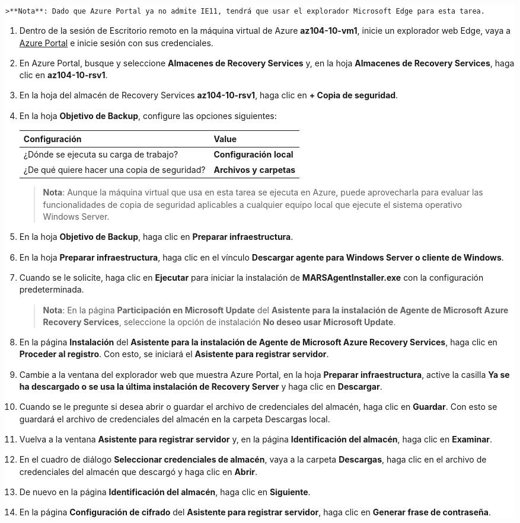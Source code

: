     >**Nota**: Dado que Azure Portal ya no admite IE11, tendrá que usar el explorador Microsoft Edge para esta tarea.

1. Dentro de la sesión de Escritorio remoto en la máquina virtual de Azure **az104-10-vm1**, inicie un explorador web Edge, vaya a [Azure Portal](https://portal.azure.com) e inicie sesión con sus credenciales.

1. En Azure Portal, busque y seleccione **Almacenes de Recovery Services** y, en la hoja **Almacenes de Recovery Services**, haga clic en **az104-10-rsv1**.

1. En la hoja del almacén de Recovery Services **az104-10-rsv1**, haga clic en **+ Copia de seguridad**.

1. En la hoja **Objetivo de Backup**, configure las opciones siguientes:

    | Configuración | Value |
    | --- | --- |
    | ¿Dónde se ejecuta su carga de trabajo? | **Configuración local** |
    | ¿De qué quiere hacer una copia de seguridad? | **Archivos y carpetas** |

    >**Nota**: Aunque la máquina virtual que usa en esta tarea se ejecuta en Azure, puede aprovecharla para evaluar las funcionalidades de copia de seguridad aplicables a cualquier equipo local que ejecute el sistema operativo Windows Server.

1. En la hoja **Objetivo de Backup**, haga clic en **Preparar infraestructura**.

1. En la hoja **Preparar infraestructura**, haga clic en el vínculo **Descargar agente para Windows Server o cliente de Windows**.

1. Cuando se le solicite, haga clic en **Ejecutar** para iniciar la instalación de **MARSAgentInstaller.exe** con la configuración predeterminada.

    >**Nota**: En la página **Participación en Microsoft Update** del **Asistente para la instalación de Agente de Microsoft Azure Recovery Services**, seleccione la opción de instalación **No deseo usar Microsoft Update**.

1. En la página **Instalación** del **Asistente para la instalación de Agente de Microsoft Azure Recovery Services**, haga clic en **Proceder al registro**. Con esto, se iniciará el **Asistente para registrar servidor**.

1. Cambie a la ventana del explorador web que muestra Azure Portal, en la hoja **Preparar infraestructura**, active la casilla **Ya se ha descargado o se usa la última instalación de Recovery Server** y haga clic en **Descargar**.

1. Cuando se le pregunte si desea abrir o guardar el archivo de credenciales del almacén, haga clic en **Guardar**. Con esto se guardará el archivo de credenciales del almacén en la carpeta Descargas local.

1. Vuelva a la ventana **Asistente para registrar servidor** y, en la página **Identificación del almacén**, haga clic en **Examinar**.

1. En el cuadro de diálogo **Seleccionar credenciales de almacén**, vaya a la carpeta **Descargas**, haga clic en el archivo de credenciales del almacén que descargó y haga clic en **Abrir**.

1. De nuevo en la página **Identificación del almacén**, haga clic en **Siguiente**.

1. En la página **Configuración de cifrado** del **Asistente para registrar servidor**, haga clic en **Generar frase de contraseña**.
